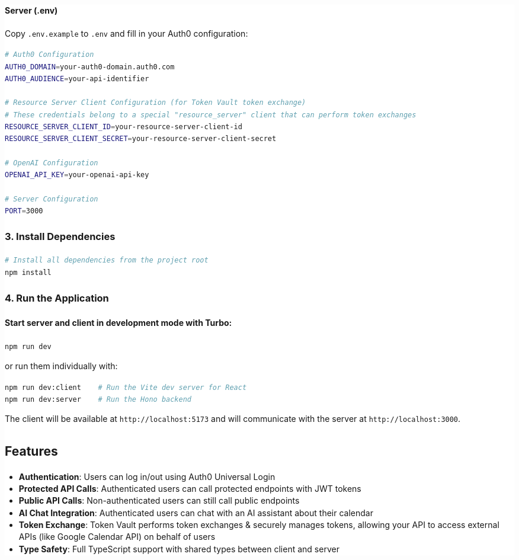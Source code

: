 #### Server (.env)
Copy `.env.example` to `.env` and fill in your Auth0 configuration:

```bash
# Auth0 Configuration
AUTH0_DOMAIN=your-auth0-domain.auth0.com
AUTH0_AUDIENCE=your-api-identifier

# Resource Server Client Configuration (for Token Vault token exchange)
# These credentials belong to a special "resource_server" client that can perform token exchanges
RESOURCE_SERVER_CLIENT_ID=your-resource-server-client-id
RESOURCE_SERVER_CLIENT_SECRET=your-resource-server-client-secret

# OpenAI Configuration  
OPENAI_API_KEY=your-openai-api-key

# Server Configuration
PORT=3000
```

### 3. Install Dependencies

```bash
# Install all dependencies from the project root
npm install
```

### 4. Run the Application

#### Start server and client in development mode with Turbo:
```bash
npm run dev
```

or run them individually with:
```bash
npm run dev:client    # Run the Vite dev server for React
npm run dev:server    # Run the Hono backend
```

The client will be available at `http://localhost:5173` and will communicate with the server at `http://localhost:3000`.

## Features

- **Authentication**: Users can log in/out using Auth0 Universal Login
- **Protected API Calls**: Authenticated users can call protected endpoints with JWT tokens
- **Public API Calls**: Non-authenticated users can still call public endpoints
- **AI Chat Integration**: Authenticated users can chat with an AI assistant about their calendar
- **Token Exchange**: Token Vault performs token exchanges & securely manages tokens, allowing your API to access external APIs (like Google Calendar API) on behalf of users
- **Type Safety**: Full TypeScript support with shared types between client and server
